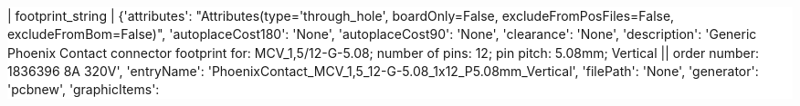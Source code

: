 | footprint_string | {'attributes': "Attributes(type='through_hole', boardOnly=False, excludeFromPosFiles=False, excludeFromBom=False)", 'autoplaceCost180': 'None', 'autoplaceCost90': 'None', 'clearance': 'None', 'description': 'Generic Phoenix Contact connector footprint for: MCV_1,5/12-G-5.08; number of pins: 12; pin pitch: 5.08mm; Vertical || order number: 1836396 8A 320V', 'entryName': 'PhoenixContact_MCV_1,5_12-G-5.08_1x12_P5.08mm_Vertical', 'filePath': 'None', 'generator': 'pcbnew', 'graphicItems':